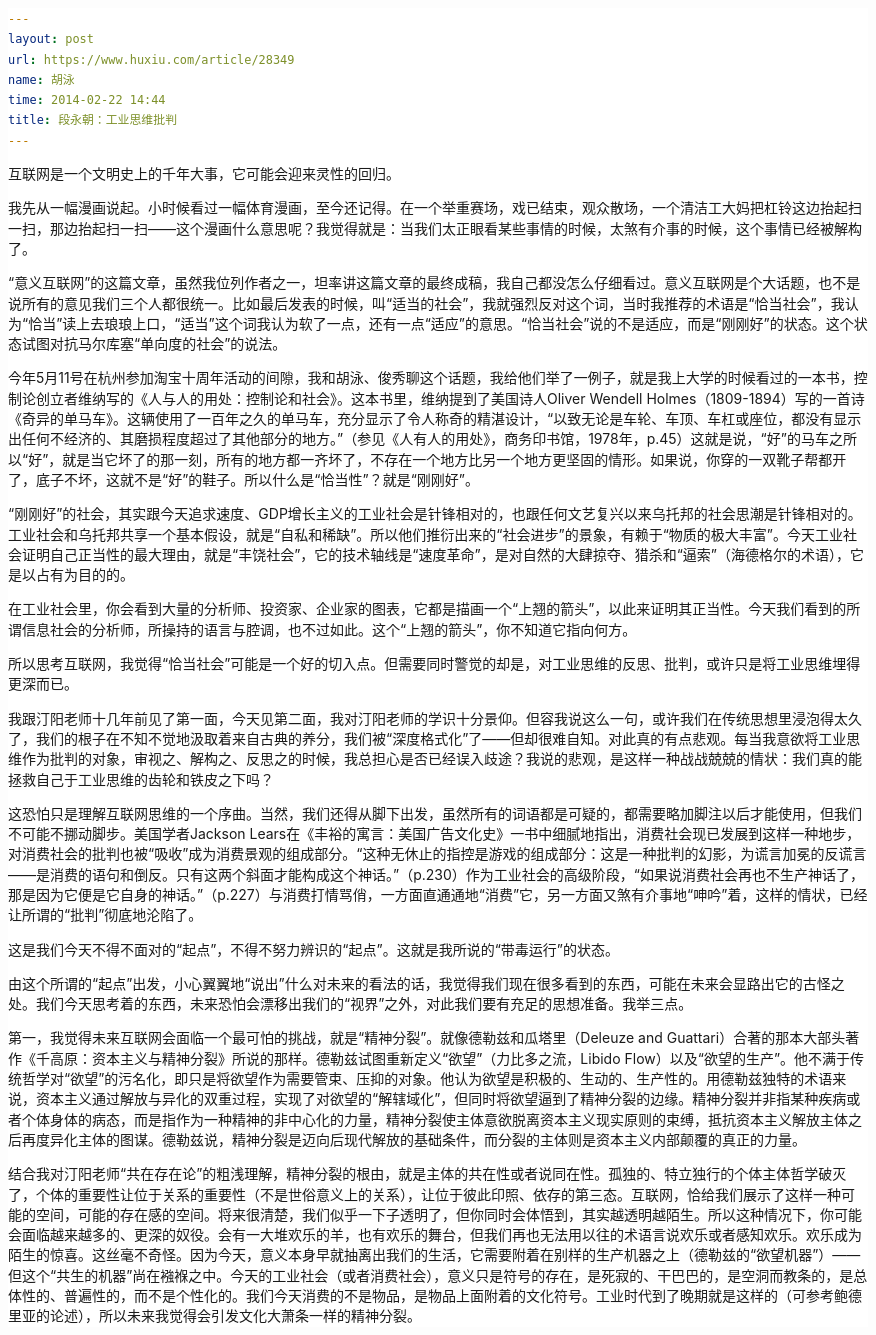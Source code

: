 ```yaml
---
layout: post
url: https://www.huxiu.com/article/28349
name: 胡泳
time: 2014-02-22 14:44
title: 段永朝：工业思维批判
---
```

互联网是一个文明史上的千年大事，它可能会迎来灵性的回归。

我先从一幅漫画说起。小时候看过一幅体育漫画，至今还记得。在一个举重赛场，戏已结束，观众散场，一个清洁工大妈把杠铃这边抬起扫一扫，那边抬起扫一扫——这个漫画什么意思呢？我觉得就是：当我们太正眼看某些事情的时候，太煞有介事的时候，这个事情已经被解构了。

“意义互联网”的这篇文章，虽然我位列作者之一，坦率讲这篇文章的最终成稿，我自己都没怎么仔细看过。意义互联网是个大话题，也不是说所有的意见我们三个人都很统一。比如最后发表的时候，叫“适当的社会”，我就强烈反对这个词，当时我推荐的术语是“恰当社会”，我认为“恰当”读上去琅琅上口，“适当”这个词我认为软了一点，还有一点“适应”的意思。“恰当社会”说的不是适应，而是“刚刚好”的状态。这个状态试图对抗马尔库塞“单向度的社会”的说法。

今年5月11号在杭州参加淘宝十周年活动的间隙，我和胡泳、俊秀聊这个话题，我给他们举了一例子，就是我上大学的时候看过的一本书，控制论创立者维纳写的《人与人的用处：控制论和社会》。这本书里，维纳提到了美国诗人Oliver Wendell Holmes（1809-1894）写的一首诗《奇异的单马车》。这辆使用了一百年之久的单马车，充分显示了令人称奇的精湛设计，“以致无论是车轮、车顶、车杠或座位，都没有显示出任何不经济的、其磨损程度超过了其他部分的地方。”（参见《人有人的用处》，商务印书馆，1978年，p.45）这就是说，“好”的马车之所以“好”，就是当它坏了的那一刻，所有的地方都一齐坏了，不存在一个地方比另一个地方更坚固的情形。如果说，你穿的一双靴子帮都开了，底子不坏，这就不是“好”的鞋子。所以什么是“恰当性”？就是“刚刚好”。

“刚刚好”的社会，其实跟今天追求速度、GDP增长主义的工业社会是针锋相对的，也跟任何文艺复兴以来乌托邦的社会思潮是针锋相对的。工业社会和乌托邦共享一个基本假设，就是“自私和稀缺”。所以他们推衍出来的“社会进步”的景象，有赖于“物质的极大丰富”。今天工业社会证明自己正当性的最大理由，就是“丰饶社会”，它的技术轴线是“速度革命”，是对自然的大肆掠夺、猎杀和“逼索”（海德格尔的术语），它是以占有为目的的。

在工业社会里，你会看到大量的分析师、投资家、企业家的图表，它都是描画一个“上翘的箭头”，以此来证明其正当性。今天我们看到的所谓信息社会的分析师，所操持的语言与腔调，也不过如此。这个“上翘的箭头”，你不知道它指向何方。

所以思考互联网，我觉得“恰当社会”可能是一个好的切入点。但需要同时警觉的却是，对工业思维的反思、批判，或许只是将工业思维埋得更深而已。

我跟汀阳老师十几年前见了第一面，今天见第二面，我对汀阳老师的学识十分景仰。但容我说这么一句，或许我们在传统思想里浸泡得太久了，我们的根子在不知不觉地汲取着来自古典的养分，我们被“深度格式化”了——但却很难自知。对此真的有点悲观。每当我意欲将工业思维作为批判的对象，审视之、解构之、反思之的时候，我总担心是否已经误入歧途？我说的悲观，是这样一种战战兢兢的情状：我们真的能拯救自己于工业思维的齿轮和铁皮之下吗？

这恐怕只是理解互联网思维的一个序曲。当然，我们还得从脚下出发，虽然所有的词语都是可疑的，都需要略加脚注以后才能使用，但我们不可能不挪动脚步。美国学者Jackson Lears在《丰裕的寓言：美国广告文化史》一书中细腻地指出，消费社会现已发展到这样一种地步，对消费社会的批判也被“吸收”成为消费景观的组成部分。“这种无休止的指控是游戏的组成部分：这是一种批判的幻影，为谎言加冕的反谎言——是消费的语句和倒反。只有这两个斜面才能构成这个神话。”（p.230）作为工业社会的高级阶段，“如果说消费社会再也不生产神话了，那是因为它便是它自身的神话。”（p.227）与消费打情骂俏，一方面直通通地“消费”它，另一方面又煞有介事地“呻吟”着，这样的情状，已经让所谓的“批判”彻底地沦陷了。

这是我们今天不得不面对的“起点”，不得不努力辨识的“起点”。这就是我所说的“带毒运行”的状态。

由这个所谓的“起点”出发，小心翼翼地“说出”什么对未来的看法的话，我觉得我们现在很多看到的东西，可能在未来会显路出它的古怪之处。我们今天思考着的东西，未来恐怕会漂移出我们的“视界”之外，对此我们要有充足的思想准备。我举三点。

第一，我觉得未来互联网会面临一个最可怕的挑战，就是“精神分裂”。就像德勒兹和瓜塔里（Deleuze and Guattari）合著的那本大部头著作《千高原：资本主义与精神分裂》所说的那样。德勒兹试图重新定义“欲望”（力比多之流，Libido Flow）以及“欲望的生产”。他不满于传统哲学对“欲望”的污名化，即只是将欲望作为需要管束、压抑的对象。他认为欲望是积极的、生动的、生产性的。用德勒兹独特的术语来说，资本主义通过解放与异化的双重过程，实现了对欲望的“解辖域化”，但同时将欲望逼到了精神分裂的边缘。精神分裂并非指某种疾病或者个体身体的病态，而是指作为一种精神的非中心化的力量，精神分裂使主体意欲脱离资本主义现实原则的束缚，抵抗资本主义解放主体之后再度异化主体的图谋。德勒兹说，精神分裂是迈向后现代解放的基础条件，而分裂的主体则是资本主义内部颠覆的真正的力量。

结合我对汀阳老师“共在存在论”的粗浅理解，精神分裂的根由，就是主体的共在性或者说同在性。孤独的、特立独行的个体主体哲学破灭了，个体的重要性让位于关系的重要性（不是世俗意义上的关系），让位于彼此印照、依存的第三态。互联网，恰给我们展示了这样一种可能的空间，可能的存在感的空间。将来很清楚，我们似乎一下子透明了，但你同时会体悟到，其实越透明越陌生。所以这种情况下，你可能会面临越来越多的、更深的奴役。会有一大堆欢乐的羊，也有欢乐的舞台，但我们再也无法用以往的术语言说欢乐或者感知欢乐。欢乐成为陌生的惊喜。这丝毫不奇怪。因为今天，意义本身早就抽离出我们的生活，它需要附着在别样的生产机器之上（德勒兹的“欲望机器”）——但这个“共生的机器”尚在襁褓之中。今天的工业社会（或者消费社会），意义只是符号的存在，是死寂的、干巴巴的，是空洞而教条的，是总体性的、普遍性的，而不是个性化的。我们今天消费的不是物品，是物品上面附着的文化符号。工业时代到了晚期就是这样的（可参考鲍德里亚的论述），所以未来我觉得会引发文化大萧条一样的精神分裂。
